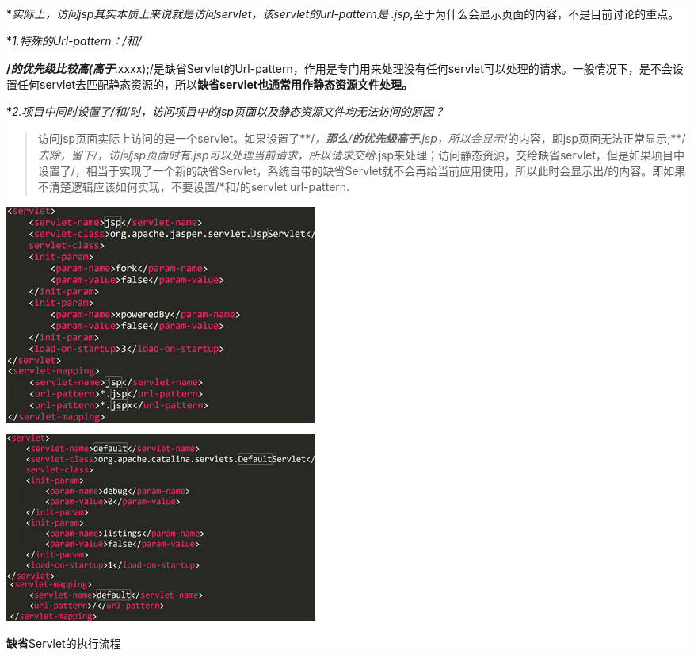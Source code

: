 
**实际上，访问jsp其实本质上来说就是访问servlet，该servlet的url-pattern是   *.jsp**,至于为什么会显示页面的内容，不是目前讨论的重点。



**1.特殊的Url-pattern：/*和/**

 **/***的优先级比较高(高于*****.xxxx);/是缺省Servlet的Url-pattern，作用是专门用来处理没有任何servlet可以处理的请求。一般情况下，是不会设置任何servlet去匹配静态资源的，所以**缺省servlet也通常用作静态资源文件处理。**

**2.项目中同时设置了/*和/时，访问项目中的jsp页面以及静态资源文件均无法访问的原因？**

> ​     访问jsp页面实际上访问的是一个servlet。如果设置了**/***，那么**/***的优先级高于**.jsp，所以会显示**/的内容，即jsp页面无法正常显示;**/**去除，留下/，访问jsp页面时有*.jsp可以处理当前请求，所以请求交给*.jsp来处理；访问静态资源，交给缺省servlet，但是如果项目中设置了/，相当于实现了一个新的缺省Servlet，系统自带的缺省Servlet就不会再给当前应用使用，所以此时会显示出/的内容。即如果不清楚逻辑应该如何实现，不要设置/*和/的servlet url-pattern.
>

![image-20210817111046889](4_Servlet.assets/image-20210817111046889.png)

**缺省**Servlet的执行流程
